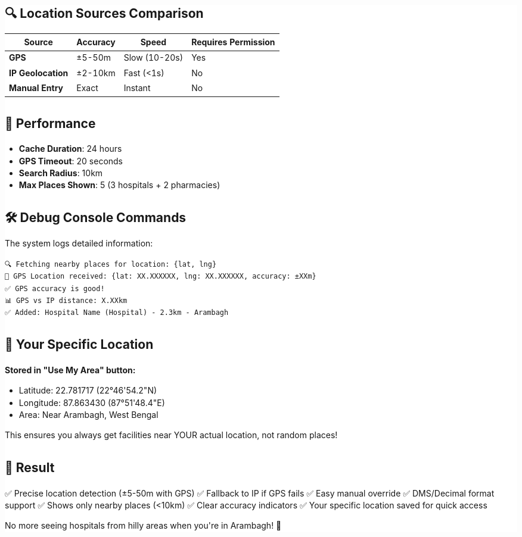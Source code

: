 ## 🔍 Location Sources Comparison

| Source | Accuracy | Speed | Requires Permission |
|--------|----------|-------|---------------------|
| **GPS** | ±5-50m | Slow (10-20s) | Yes |
| **IP Geolocation** | ±2-10km | Fast (<1s) | No |
| **Manual Entry** | Exact | Instant | No |

## 🚀 Performance

- **Cache Duration**: 24 hours
- **GPS Timeout**: 20 seconds
- **Search Radius**: 10km
- **Max Places Shown**: 5 (3 hospitals + 2 pharmacies)

## 🛠️ Debug Console Commands

The system logs detailed information:
```
🔍 Fetching nearby places for location: {lat, lng}
📍 GPS Location received: {lat: XX.XXXXXX, lng: XX.XXXXXX, accuracy: ±XXm}
✅ GPS accuracy is good!
📊 GPS vs IP distance: X.XXkm
✅ Added: Hospital Name (Hospital) - 2.3km - Arambagh
```

## 📍 Your Specific Location

**Stored in "Use My Area" button:**
- Latitude: 22.781717 (22°46'54.2"N)
- Longitude: 87.863430 (87°51'48.4"E)
- Area: Near Arambagh, West Bengal

This ensures you always get facilities near YOUR actual location, not random places!

## 🎯 Result

✅ Precise location detection (±5-50m with GPS)
✅ Fallback to IP if GPS fails
✅ Easy manual override
✅ DMS/Decimal format support
✅ Shows only nearby places (<10km)
✅ Clear accuracy indicators
✅ Your specific location saved for quick access

No more seeing hospitals from hilly areas when you're in Arambagh! 🎉
